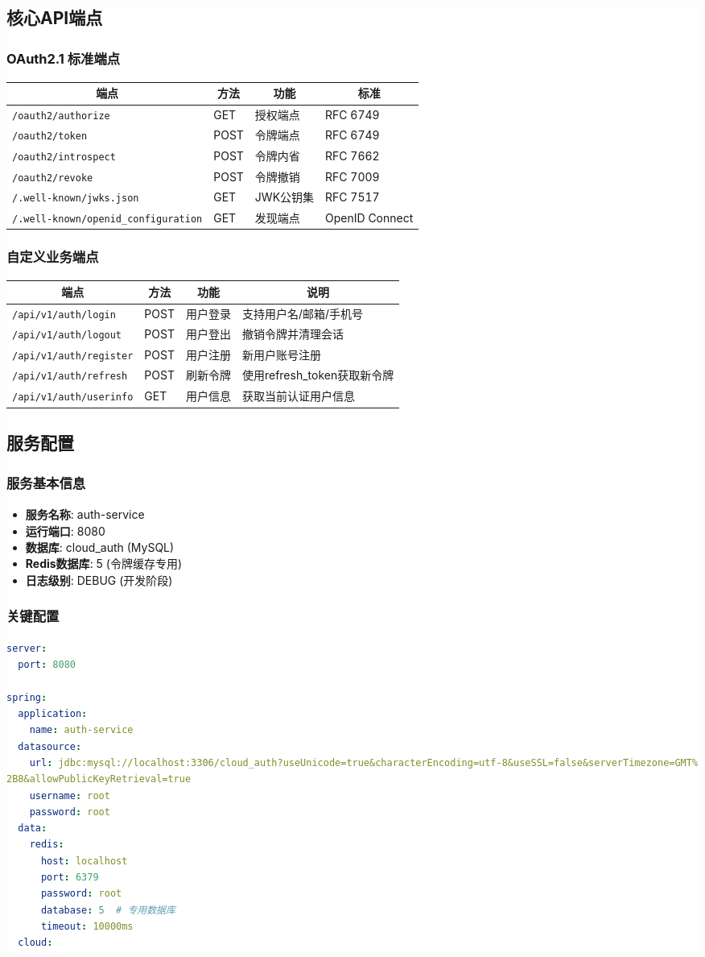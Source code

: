 ## 核心API端点

### OAuth2.1 标准端点

| 端点 | 方法 | 功能 | 标准 |
|------|------|------|------|
| `/oauth2/authorize` | GET | 授权端点 | RFC 6749 |
| `/oauth2/token` | POST | 令牌端点 | RFC 6749 |
| `/oauth2/introspect` | POST | 令牌内省 | RFC 7662 |
| `/oauth2/revoke` | POST | 令牌撤销 | RFC 7009 |
| `/.well-known/jwks.json` | GET | JWK公钥集 | RFC 7517 |
| `/.well-known/openid_configuration` | GET | 发现端点 | OpenID Connect |

### 自定义业务端点

| 端点 | 方法 | 功能 | 说明 |
|------|------|------|------|
| `/api/v1/auth/login` | POST | 用户登录 | 支持用户名/邮箱/手机号 |
| `/api/v1/auth/logout` | POST | 用户登出 | 撤销令牌并清理会话 |
| `/api/v1/auth/register` | POST | 用户注册 | 新用户账号注册 |
| `/api/v1/auth/refresh` | POST | 刷新令牌 | 使用refresh_token获取新令牌 |
| `/api/v1/auth/userinfo` | GET | 用户信息 | 获取当前认证用户信息 |

## 服务配置

### 服务基本信息

- **服务名称**: auth-service
- **运行端口**: 8080
- **数据库**: cloud_auth (MySQL)
- **Redis数据库**: 5 (令牌缓存专用)
- **日志级别**: DEBUG (开发阶段)

### 关键配置

```yaml
server:
  port: 8080

spring:
  application:
    name: auth-service
  datasource:
    url: jdbc:mysql://localhost:3306/cloud_auth?useUnicode=true&characterEncoding=utf-8&useSSL=false&serverTimezone=GMT%2B8&allowPublicKeyRetrieval=true
    username: root
    password: root
  data:
    redis:
      host: localhost
      port: 6379
      password: root
      database: 5  # 专用数据库
      timeout: 10000ms
  cloud:
```